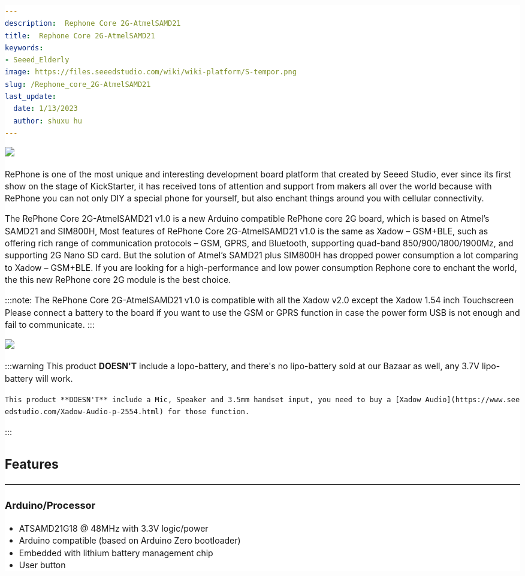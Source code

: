 ```yaml
---
description:  Rephone Core 2G-AtmelSAMD21
title:  Rephone Core 2G-AtmelSAMD21
keywords:
- Seeed_Elderly
image: https://files.seeedstudio.com/wiki/wiki-platform/S-tempor.png
slug: /Rephone_core_2G-AtmelSAMD21
last_update:
  date: 1/13/2023
  author: shuxu hu
---
```


![](https://files.seeedstudio.com/wiki/RePhone-core-2G-AtmelSAMD21/img/cover.jpg)

RePhone is one of the most unique and interesting development board platform that created by Seeed Studio, ever since its first show on the stage of KickStarter, it has received tons of attention and support from makers all over the world because with RePhone you can not only DIY a special phone for yourself, but also enchant things around you with cellular connectivity.

The RePhone Core 2G-AtmelSAMD21 v1.0 is a new Arduino compatible RePhone core 2G board, which is based on Atmel’s SAMD21 and SIM800H, Most features of RePhone Core 2G-AtmelSAMD21 v1.0 is the same as Xadow – GSM+BLE, such as offering rich range of communication protocols – GSM, GPRS, and Bluetooth, supporting quad-band 850/900/1800/1900Mz, and supporting 2G Nano SD card. But the solution of Atmel’s SAMD21 plus SIM800H has dropped power consumption a lot comparing to Xadow – GSM+BLE. If you are looking for a high-performance and low power consumption Rephone core to enchant the world, the this new RePhone core 2G module is the best choice.

:::note:
    The RePhone Core 2G-AtmelSAMD21 v1.0 is compatible with all the Xadow v2.0 except the Xadow 1.54 inch Touchscreen
    Please connect a battery to the board if you want to use the GSM or GPRS function in case the power form USB is not enough and fail to communicate.
:::

[![](https://files.seeedstudio.com/wiki/common/Get_One_Now_Banner.png)](https://www.seeedstudio.com/RePhone-core-2G-AtmelSAMD21-p-2775.html)

:::warning
    This product **DOESN'T** include a lopo-battery, and there's no lipo-battery sold at our Bazaar as well, any 3.7V lipo-battery will work.

    This product **DOESN'T** include a Mic, Speaker and 3.5mm handset input, you need to buy a [Xadow Audio](https://www.seeedstudio.com/Xadow-Audio-p-2554.html) for those function.
:::
## Features
---
### Arduino/Processor

* ATSAMD21G18 @ 48MHz with 3.3V logic/power
* Arduino compatible (based on Arduino Zero bootloader)
* Embedded with lithium battery management chip
* User button
